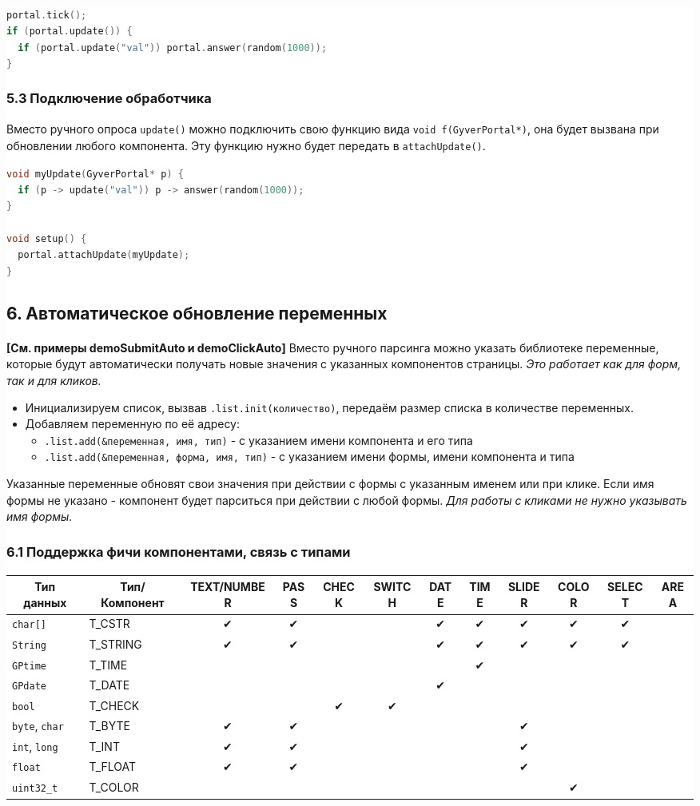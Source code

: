 ```cpp
portal.tick();
if (portal.update()) {
  if (portal.update("val")) portal.answer(random(1000));
}
```

### 5.3 Подключение обработчика
Вместо ручного опроса `update()` можно подключить свою функцию вида `void f(GyverPortal*)`, она будет вызвана при обновлении любого компонента.
Эту функцию нужно будет передать в `attachUpdate()`.
```cpp
void myUpdate(GyverPortal* p) {
  if (p -> update("val")) p -> answer(random(1000));
}

void setup() {
  portal.attachUpdate(myUpdate);
}
```

<a id="auto"></a>
## 6. Автоматическое обновление переменных
**[См. примеры demoSubmitAuto и demoClickAuto]** Вместо ручного парсинга можно указать библиотеке переменные,
которые будут автоматически получать новые значения с указанных компонентов страницы. *Это работает как для форм, так и для кликов.*
- Инициализируем список, вызвав `.list.init(количество)`, передаём размер списка в количестве переменных.
- Добавляем переменную по её адресу:
  - `.list.add(&переменная, имя, тип)` - с указанием имени компонента и его типа
  - `.list.add(&переменная, форма, имя, тип)` - с указанием имени формы, имени компонента и типа

Указанные переменные обновят свои значения при действии с формы с указанным именем или при клике.
Если имя формы не указано - компонент будет парситься при действии с любой формы. *Для работы с кликами не нужно указывать имя формы.*

### 6.1 Поддержка фичи компонентами, связь с типами

| Тип данных    | Тип/Компонент | TEXT/NUMBER | PASS | CHECK | SWITCH | DATE | TIME | SLIDER | COLOR | SELECT | AREA |
| ------------- | ------------- |:-----------:|:----:|:-----:|:------:|:----:|:----:|:------:|:-----:|:------:|:----:|
| `char[]`      | T_CSTR        |  ✔         |  ✔   |       |        |  ✔  |  ✔  |   ✔   |   ✔   |   ✔   |      |
| `String`      | T_STRING      |  ✔         |  ✔   |       |        |  ✔  |  ✔  |   ✔   |   ✔   |   ✔   |      |
| `GPtime`      | T_TIME        |             |      |        |       |      |  ✔  |        |       |        |      |
| `GPdate`      | T_DATE        |             |      |        |       |  ✔  |      |        |       |        |      |
| `bool`        | T_CHECK       |             |      |  ✔    |   ✔   |      |      |        |       |        |      |
| `byte`, `char`| T_BYTE        |  ✔         |  ✔  |        |        |      |      |   ✔   |       |        |      |
| `int`, `long` | T_INT         |  ✔         |  ✔   |       |        |      |      |   ✔   |       |        |      |
| `float`       | T_FLOAT       |  ✔         |  ✔   |       |        |      |      |   ✔   |       |        |      |
| `uint32_t`    | T_COLOR       |             |      |       |        |      |      |        |   ✔   |        |      |
